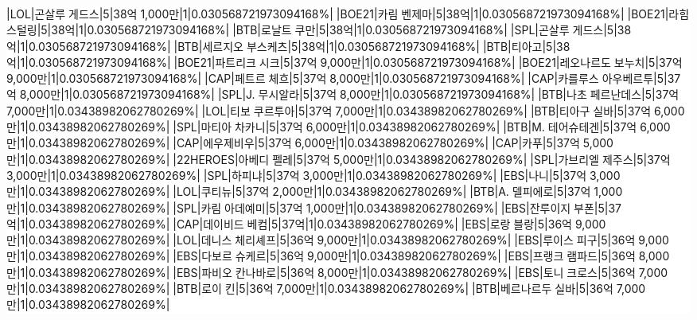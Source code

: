 |LOL|곤살루 게드스|5|38억 1,000만|1|0.030568721973094168%|
|BOE21|카림 벤제마|5|38억|1|0.030568721973094168%|
|BOE21|라힘 스털링|5|38억|1|0.030568721973094168%|
|BTB|로날트 쿠만|5|38억|1|0.030568721973094168%|
|SPL|곤살루 게드스|5|38억|1|0.030568721973094168%|
|BTB|세르지오 부스케츠|5|38억|1|0.030568721973094168%|
|BTB|티아고|5|38억|1|0.030568721973094168%|
|BOE21|파트리크 시크|5|37억 9,000만|1|0.030568721973094168%|
|BOE21|레오나르도 보누치|5|37억 9,000만|1|0.030568721973094168%|
|CAP|페트르 체흐|5|37억 8,000만|1|0.030568721973094168%|
|CAP|카를루스 아우베르투|5|37억 8,000만|1|0.030568721973094168%|
|SPL|J. 무시알라|5|37억 8,000만|1|0.030568721973094168%|
|BTB|나초 페르난데스|5|37억 7,000만|1|0.03438982062780269%|
|LOL|티보 쿠르투아|5|37억 7,000만|1|0.03438982062780269%|
|BTB|티아구 실바|5|37억 6,000만|1|0.03438982062780269%|
|SPL|마티아 차카니|5|37억 6,000만|1|0.03438982062780269%|
|BTB|M. 테어슈테겐|5|37억 6,000만|1|0.03438982062780269%|
|CAP|에우제비우|5|37억 6,000만|1|0.03438982062780269%|
|CAP|카푸|5|37억 5,000만|1|0.03438982062780269%|
|22HEROES|아베디 펠레|5|37억 5,000만|1|0.03438982062780269%|
|SPL|가브리엘 제주스|5|37억 3,000만|1|0.03438982062780269%|
|SPL|하피냐|5|37억 3,000만|1|0.03438982062780269%|
|EBS|나니|5|37억 3,000만|1|0.03438982062780269%|
|LOL|쿠티뉴|5|37억 2,000만|1|0.03438982062780269%|
|BTB|A. 델피에로|5|37억 1,000만|1|0.03438982062780269%|
|SPL|카림 아데예미|5|37억 1,000만|1|0.03438982062780269%|
|EBS|잔루이지 부폰|5|37억|1|0.03438982062780269%|
|CAP|데이비드 베컴|5|37억|1|0.03438982062780269%|
|EBS|로랑 블랑|5|36억 9,000만|1|0.03438982062780269%|
|LOL|데니스 체리셰프|5|36억 9,000만|1|0.03438982062780269%|
|EBS|루이스 피구|5|36억 9,000만|1|0.03438982062780269%|
|EBS|다보르 슈케르|5|36억 9,000만|1|0.03438982062780269%|
|EBS|프랭크 램파드|5|36억 8,000만|1|0.03438982062780269%|
|EBS|파비오 칸나바로|5|36억 8,000만|1|0.03438982062780269%|
|EBS|토니 크로스|5|36억 7,000만|1|0.03438982062780269%|
|BTB|로이 킨|5|36억 7,000만|1|0.03438982062780269%|
|BTB|베르나르두 실바|5|36억 7,000만|1|0.03438982062780269%|